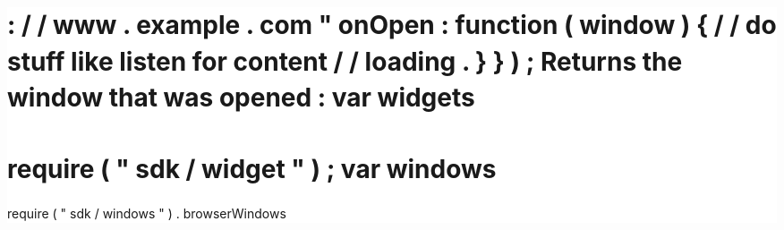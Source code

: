 :
/
/
www
.
example
.
com
"
onOpen
:
function
(
window
)
{
/
/
do
stuff
like
listen
for
content
/
/
loading
.
}
}
)
;
Returns
the
window
that
was
opened
:
var
widgets
=
require
(
"
sdk
/
widget
"
)
;
var
windows
=
require
(
"
sdk
/
windows
"
)
.
browserWindows